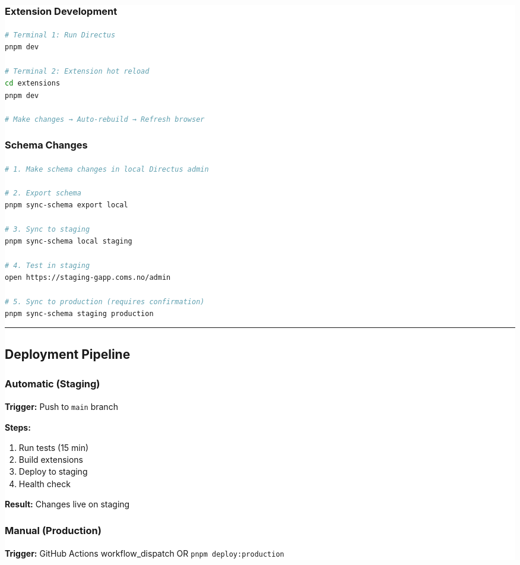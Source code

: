 ```bash
```

### Extension Development

```bash
# Terminal 1: Run Directus
pnpm dev

# Terminal 2: Extension hot reload
cd extensions
pnpm dev

# Make changes → Auto-rebuild → Refresh browser
```

### Schema Changes

```bash
# 1. Make schema changes in local Directus admin

# 2. Export schema
pnpm sync-schema export local

# 3. Sync to staging
pnpm sync-schema local staging

# 4. Test in staging
open https://staging-gapp.coms.no/admin

# 5. Sync to production (requires confirmation)
pnpm sync-schema staging production
```

---

## Deployment Pipeline

### Automatic (Staging)

**Trigger:** Push to `main` branch

**Steps:**
1. Run tests (15 min)
2. Build extensions
3. Deploy to staging
4. Health check

**Result:** Changes live on staging

### Manual (Production)

**Trigger:** GitHub Actions workflow_dispatch OR `pnpm deploy:production`
